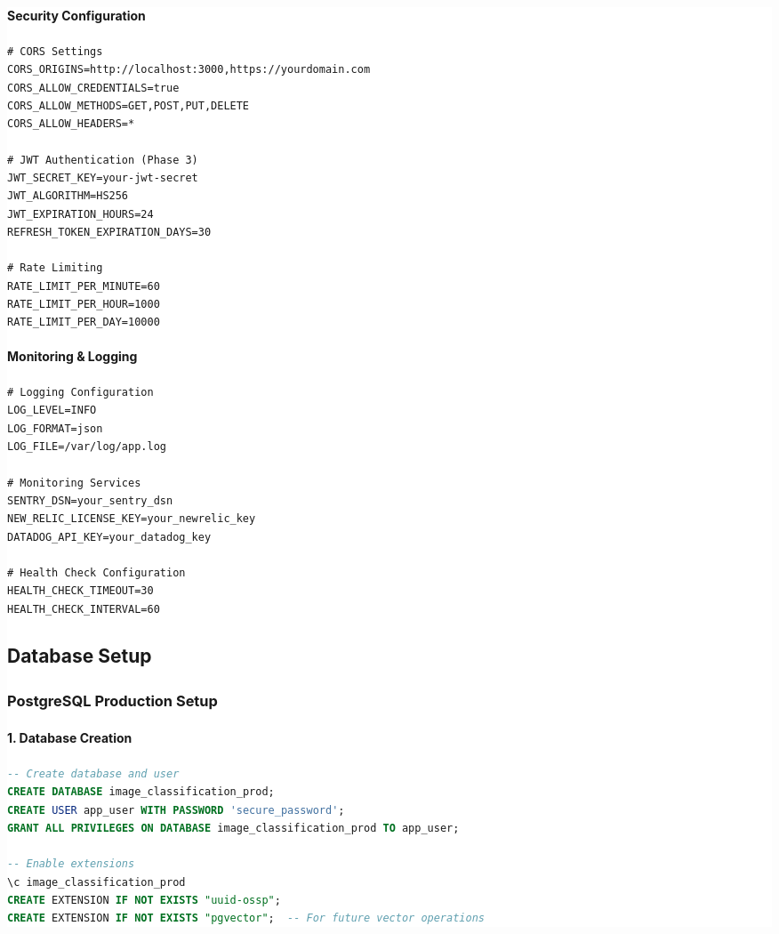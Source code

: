 #### Security Configuration
```env
# CORS Settings
CORS_ORIGINS=http://localhost:3000,https://yourdomain.com
CORS_ALLOW_CREDENTIALS=true
CORS_ALLOW_METHODS=GET,POST,PUT,DELETE
CORS_ALLOW_HEADERS=*

# JWT Authentication (Phase 3)
JWT_SECRET_KEY=your-jwt-secret
JWT_ALGORITHM=HS256
JWT_EXPIRATION_HOURS=24
REFRESH_TOKEN_EXPIRATION_DAYS=30

# Rate Limiting
RATE_LIMIT_PER_MINUTE=60
RATE_LIMIT_PER_HOUR=1000
RATE_LIMIT_PER_DAY=10000
```

#### Monitoring & Logging
```env
# Logging Configuration
LOG_LEVEL=INFO
LOG_FORMAT=json
LOG_FILE=/var/log/app.log

# Monitoring Services
SENTRY_DSN=your_sentry_dsn
NEW_RELIC_LICENSE_KEY=your_newrelic_key
DATADOG_API_KEY=your_datadog_key

# Health Check Configuration
HEALTH_CHECK_TIMEOUT=30
HEALTH_CHECK_INTERVAL=60
```

## Database Setup

### PostgreSQL Production Setup

#### 1. Database Creation
```sql
-- Create database and user
CREATE DATABASE image_classification_prod;
CREATE USER app_user WITH PASSWORD 'secure_password';
GRANT ALL PRIVILEGES ON DATABASE image_classification_prod TO app_user;

-- Enable extensions
\c image_classification_prod
CREATE EXTENSION IF NOT EXISTS "uuid-ossp";
CREATE EXTENSION IF NOT EXISTS "pgvector";  -- For future vector operations
```
